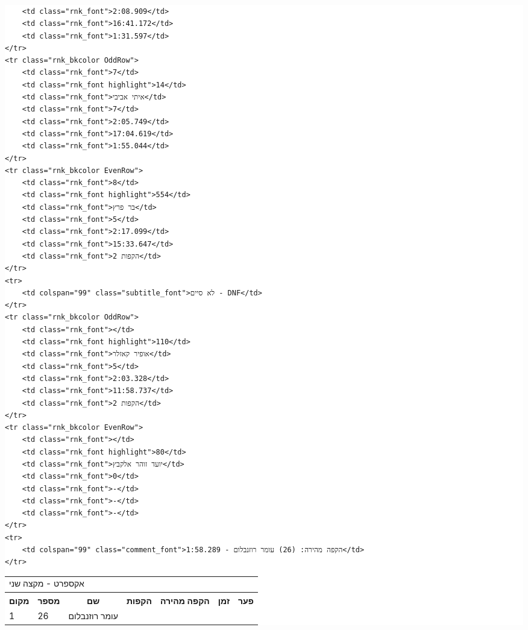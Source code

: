         <td class="rnk_font">2:08.909</td>
        <td class="rnk_font">16:41.172</td>
        <td class="rnk_font">1:31.597</td>
    </tr>
    <tr class="rnk_bkcolor OddRow">
        <td class="rnk_font">7</td>
        <td class="rnk_font highlight">14</td>
        <td class="rnk_font">איתי אביבי</td>
        <td class="rnk_font">7</td>
        <td class="rnk_font">2:05.749</td>
        <td class="rnk_font">17:04.619</td>
        <td class="rnk_font">1:55.044</td>
    </tr>
    <tr class="rnk_bkcolor EvenRow">
        <td class="rnk_font">8</td>
        <td class="rnk_font highlight">554</td>
        <td class="rnk_font">בר פרץ</td>
        <td class="rnk_font">5</td>
        <td class="rnk_font">2:17.099</td>
        <td class="rnk_font">15:33.647</td>
        <td class="rnk_font">2 הקפות</td>
    </tr>
    <tr>
        <td colspan="99" class="subtitle_font">לא סיים - DNF</td>
    </tr>
    <tr class="rnk_bkcolor OddRow">
        <td class="rnk_font"></td>
        <td class="rnk_font highlight">110</td>
        <td class="rnk_font">אופיר קאזלר</td>
        <td class="rnk_font">5</td>
        <td class="rnk_font">2:03.328</td>
        <td class="rnk_font">11:58.737</td>
        <td class="rnk_font">2 הקפות</td>
    </tr>
    <tr class="rnk_bkcolor EvenRow">
        <td class="rnk_font"></td>
        <td class="rnk_font highlight">80</td>
        <td class="rnk_font">יועד זוהר אלקבץ</td>
        <td class="rnk_font">0</td>
        <td class="rnk_font">-</td>
        <td class="rnk_font">-</td>
        <td class="rnk_font">-</td>
    </tr>
    <tr>
        <td colspan="99" class="comment_font">הקפה מהירה: (26) עומר רוזנבלום - 1:58.289</td>
    </tr>
</table>
<table class="line_color">
    <tr>
        <td colspan="99" class="title_font">אקספרט - מקצה שני</td>
    </tr>
    <tr class="rnkh_bkcolor">
        <th class="rnkh_font">מקום</th>
        <th class="rnkh_font">מספר</th>
        <th class="rnkh_font">שם</th>
        <th class="rnkh_font">הקפות</th>
        <th class="rnkh_font">הקפה מהירה</th>
        <th class="rnkh_font">זמן</th>
        <th class="rnkh_font">פער</th>
    </tr>
    <tr class="rnk_bkcolor OddRow">
        <td class="rnk_font">1</td>
        <td class="rnk_font highlight">26</td>
        <td class="rnk_font">עומר רוזנבלום</td>